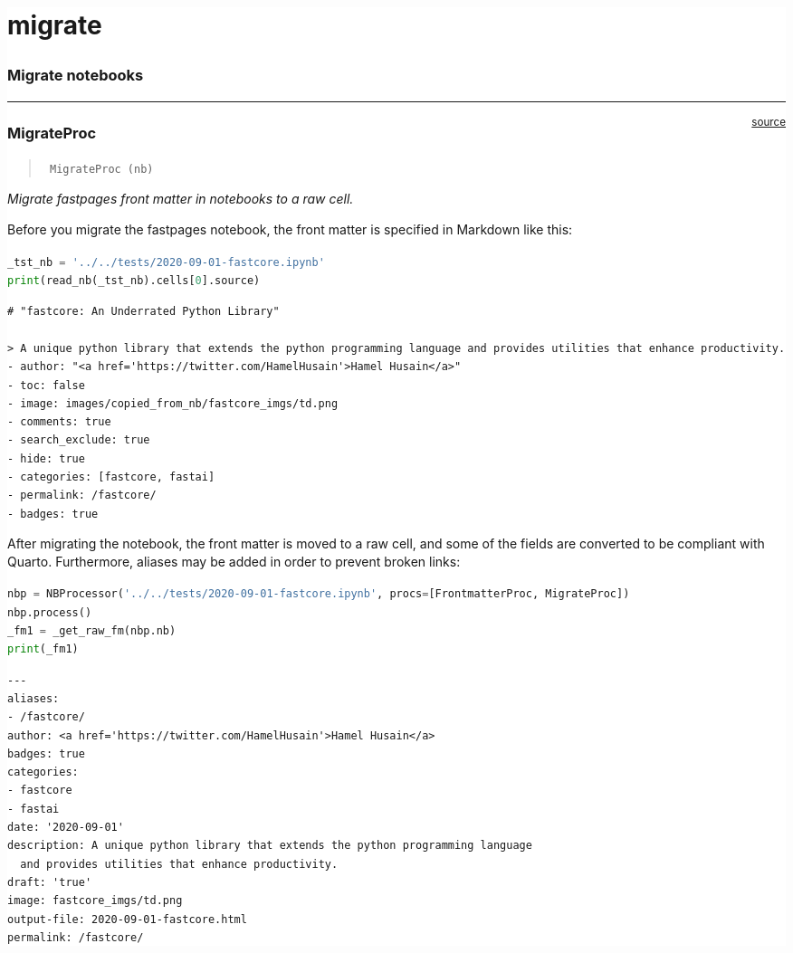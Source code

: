 # migrate




### Migrate notebooks

------------------------------------------------------------------------

<a
href="https://github.com/fastai/nbdev/blob/master/nbdev/migrate.py#L85"
target="_blank" style="float:right; font-size:smaller">source</a>

### MigrateProc

>      MigrateProc (nb)

*Migrate fastpages front matter in notebooks to a raw cell.*

Before you migrate the fastpages notebook, the front matter is specified
in Markdown like this:

``` python
_tst_nb = '../../tests/2020-09-01-fastcore.ipynb'
print(read_nb(_tst_nb).cells[0].source)
```

    # "fastcore: An Underrated Python Library"

    > A unique python library that extends the python programming language and provides utilities that enhance productivity.
    - author: "<a href='https://twitter.com/HamelHusain'>Hamel Husain</a>"
    - toc: false
    - image: images/copied_from_nb/fastcore_imgs/td.png
    - comments: true
    - search_exclude: true
    - hide: true
    - categories: [fastcore, fastai]
    - permalink: /fastcore/
    - badges: true

After migrating the notebook, the front matter is moved to a raw cell,
and some of the fields are converted to be compliant with Quarto.
Furthermore, aliases may be added in order to prevent broken links:

``` python
nbp = NBProcessor('../../tests/2020-09-01-fastcore.ipynb', procs=[FrontmatterProc, MigrateProc])
nbp.process()
_fm1 = _get_raw_fm(nbp.nb)
print(_fm1)
```

    ---
    aliases:
    - /fastcore/
    author: <a href='https://twitter.com/HamelHusain'>Hamel Husain</a>
    badges: true
    categories:
    - fastcore
    - fastai
    date: '2020-09-01'
    description: A unique python library that extends the python programming language
      and provides utilities that enhance productivity.
    draft: 'true'
    image: fastcore_imgs/td.png
    output-file: 2020-09-01-fastcore.html
    permalink: /fastcore/